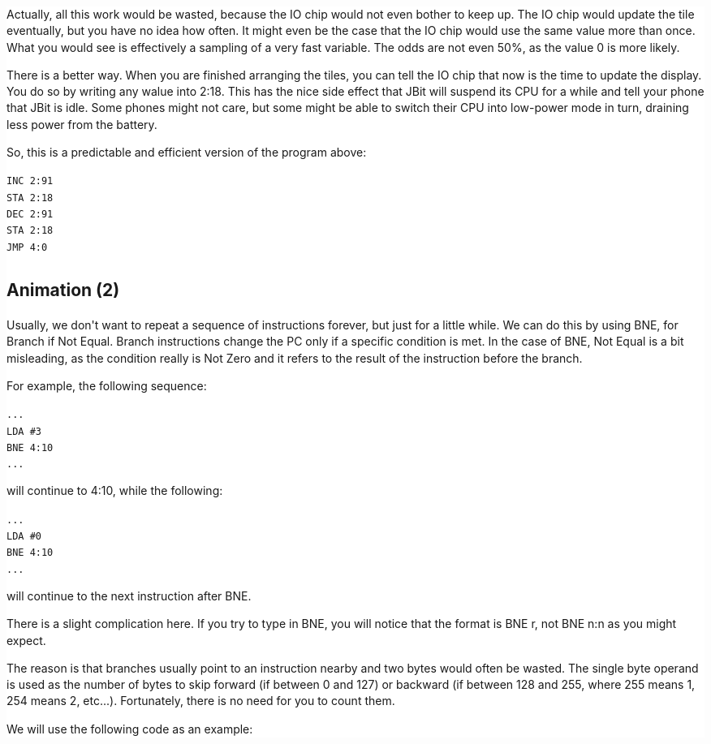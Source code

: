 Actually, all this work would be wasted, because the IO chip would not even
bother to keep up. The IO chip would update the tile eventually, but you have
no idea how often. It might even be the case that the IO chip would use the
same value more than once. What you would see is effectively a sampling of a
very fast variable. The odds are not even 50%, as the value 0 is more likely.

There is a better way. When you are finished arranging the tiles, you can
tell the IO chip that now is the time to update the display. You do so by
writing any walue into 2:18. This has the nice side effect that JBit will
suspend its CPU for a while and tell your phone that JBit is idle. Some
phones might not care, but some might be able to switch their CPU into
low-power mode in turn, draining less power from the battery.

So, this is a predictable and efficient version of the program above:

	INC 2:91
	STA 2:18
	DEC 2:91
	STA 2:18
	JMP 4:0

## Animation (2) ##

Usually, we don't want to repeat a sequence of instructions forever, but just
for a little while. We can do this by using BNE, for Branch if Not Equal.
Branch instructions change the PC only if a specific condition is met. In the
case of BNE, Not Equal is a bit misleading, as the condition really is Not
Zero and it refers to the result of the instruction before the branch.

For example, the following sequence:

	...
	LDA #3
	BNE 4:10
	...

will continue to 4:10, while the following:

	...
	LDA #0
	BNE 4:10
	...

will continue to the next instruction after BNE.

There is a slight complication here. If you try to type in BNE, you will
notice that the format is BNE r, not BNE n:n as you might expect.

The reason is that branches usually point to an instruction nearby and two
bytes would often be wasted. The single byte operand is used as the number of
bytes to skip forward (if between 0 and 127) or backward (if between 128 and
255, where 255 means 1, 254 means 2, etc...). Fortunately, there is no need
for you to count them.

We will use the following code as an example:
